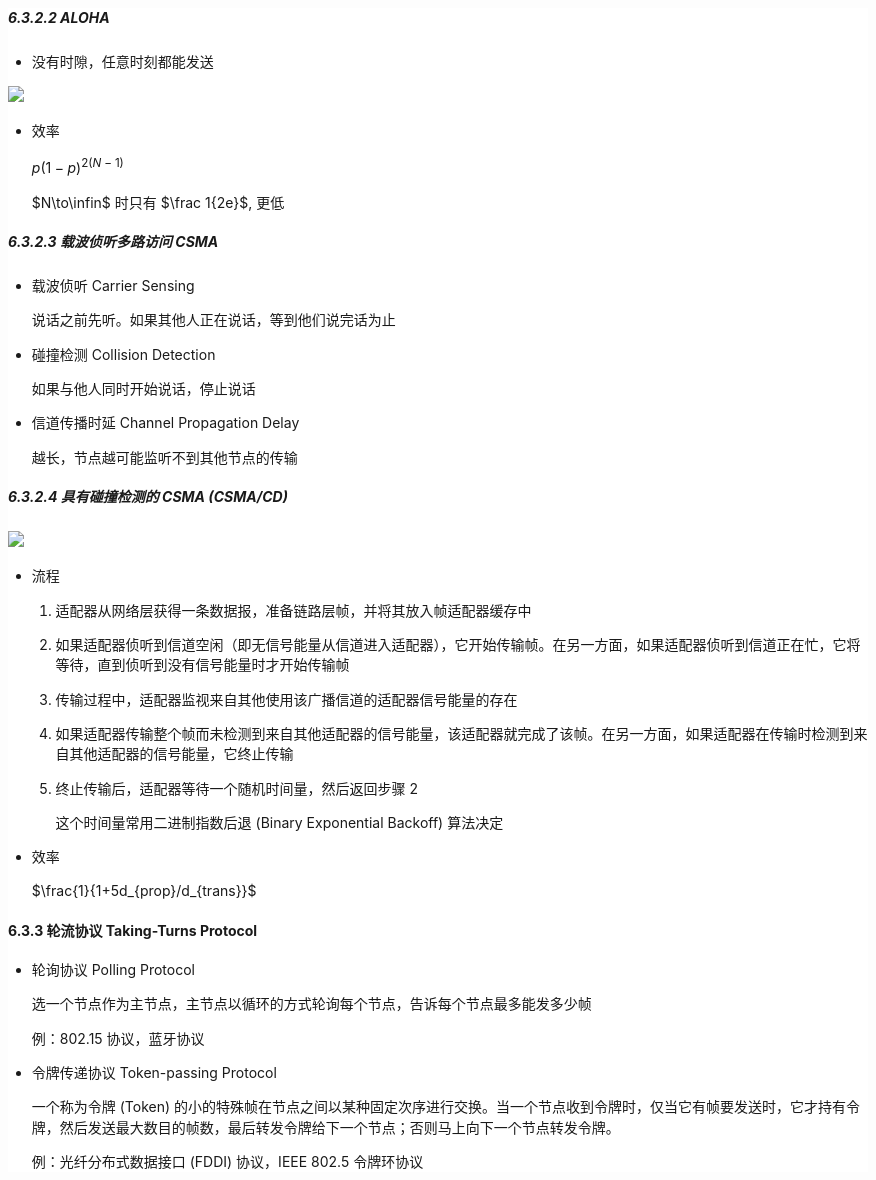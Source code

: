 ##### 6.3.2.2 ALOHA

* 没有时隙，任意时刻都能发送

![](D:\TyporaPictures\计网\计网137.png)

* 效率

  $p(1-p)^{2(N-1)}$

  $N\to\infin$ 时只有 $\frac 1{2e}$, 更低

##### 6.3.2.3 载波侦听多路访问 CSMA

* 载波侦听 Carrier Sensing

  说话之前先听。如果其他人正在说话，等到他们说完话为止

* 碰撞检测 Collision Detection

  如果与他人同时开始说话，停止说话

* 信道传播时延 Channel Propagation Delay

  越长，节点越可能监听不到其他节点的传输

##### 6.3.2.4 具有碰撞检测的 CSMA (CSMA/CD)

![](D:\TyporaPictures\计网\计网138.png)

* 流程

  1. 适配器从网络层获得一条数据报，准备链路层帧，并将其放入帧适配器缓存中

  2. 如果适配器侦听到信道空闲（即无信号能量从信道进入适配器），它开始传输帧。在另一方面，如果适配器侦听到信道正在忙，它将等待，直到侦听到没有信号能量时才开始传输帧

  3. 传输过程中，适配器监视来自其他使用该广播信道的适配器信号能量的存在

  4. 如果适配器传输整个帧而未检测到来自其他适配器的信号能量，该适配器就完成了该帧。在另一方面，如果适配器在传输时检测到来自其他适配器的信号能量，它终止传输

  5. 终止传输后，适配器等待一个随机时间量，然后返回步骤 2

     这个时间量常用二进制指数后退 (Binary Exponential Backoff) 算法决定

* 效率

  $\frac{1}{1+5d_{prop}/d_{trans}}$

#### 6.3.3 轮流协议 Taking-Turns Protocol

* 轮询协议 Polling Protocol

  选一个节点作为主节点，主节点以循环的方式轮询每个节点，告诉每个节点最多能发多少帧

  例：802.15 协议，蓝牙协议

* 令牌传递协议 Token-passing Protocol

  一个称为令牌 (Token) 的小的特殊帧在节点之间以某种固定次序进行交换。当一个节点收到令牌时，仅当它有帧要发送时，它才持有令牌，然后发送最大数目的帧数，最后转发令牌给下一个节点；否则马上向下一个节点转发令牌。

  例：光纤分布式数据接口 (FDDI) 协议，IEEE 802.5 令牌环协议
